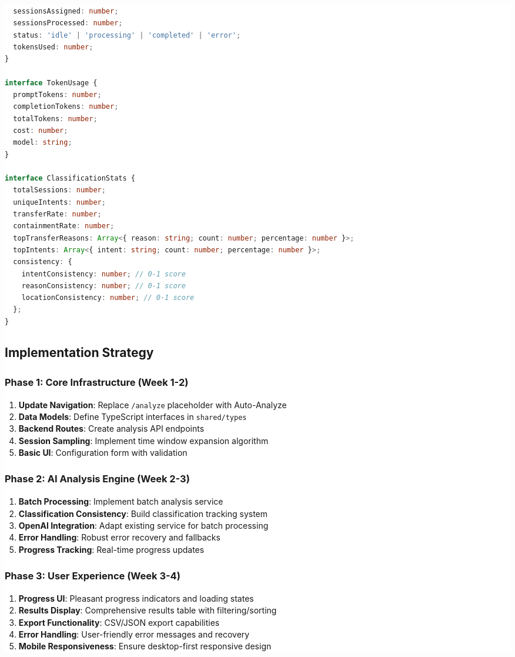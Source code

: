 ```typescript
  sessionsAssigned: number;
  sessionsProcessed: number;
  status: 'idle' | 'processing' | 'completed' | 'error';
  tokensUsed: number;
}

interface TokenUsage {
  promptTokens: number;
  completionTokens: number;
  totalTokens: number;
  cost: number;
  model: string;
}

interface ClassificationStats {
  totalSessions: number;
  uniqueIntents: number;
  transferRate: number;
  containmentRate: number;
  topTransferReasons: Array<{ reason: string; count: number; percentage: number }>;
  topIntents: Array<{ intent: string; count: number; percentage: number }>;
  consistency: {
    intentConsistency: number; // 0-1 score
    reasonConsistency: number; // 0-1 score
    locationConsistency: number; // 0-1 score
  };
}
```

## Implementation Strategy

### Phase 1: Core Infrastructure (Week 1-2)
1. **Update Navigation**: Replace `/analyze` placeholder with Auto-Analyze
2. **Data Models**: Define TypeScript interfaces in `shared/types`
3. **Backend Routes**: Create analysis API endpoints
4. **Session Sampling**: Implement time window expansion algorithm
5. **Basic UI**: Configuration form with validation

### Phase 2: AI Analysis Engine (Week 2-3)
1. **Batch Processing**: Implement batch analysis service
2. **Classification Consistency**: Build classification tracking system
3. **OpenAI Integration**: Adapt existing service for batch processing
4. **Error Handling**: Robust error recovery and fallbacks
5. **Progress Tracking**: Real-time progress updates

### Phase 3: User Experience (Week 3-4)
1. **Progress UI**: Pleasant progress indicators and loading states
2. **Results Display**: Comprehensive results table with filtering/sorting
3. **Export Functionality**: CSV/JSON export capabilities
4. **Error Handling**: User-friendly error messages and recovery
5. **Mobile Responsiveness**: Ensure desktop-first responsive design
